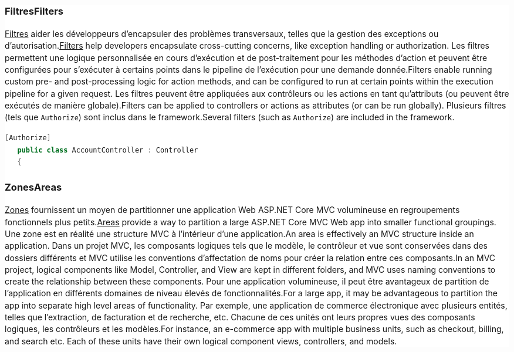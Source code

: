 ### <a name="filters"></a><span data-ttu-id="4dab4-180">Filtres</span><span class="sxs-lookup"><span data-stu-id="4dab4-180">Filters</span></span>

<span data-ttu-id="4dab4-181">[Filtres](controllers/filters.md) aider les développeurs d’encapsuler des problèmes transversaux, telles que la gestion des exceptions ou d’autorisation.</span><span class="sxs-lookup"><span data-stu-id="4dab4-181">[Filters](controllers/filters.md) help developers encapsulate cross-cutting concerns, like exception handling or authorization.</span></span> <span data-ttu-id="4dab4-182">Les filtres permettent une logique personnalisée en cours d’exécution et de post-traitement pour les méthodes d’action et peuvent être configurées pour s’exécuter à certains points dans le pipeline de l’exécution pour une demande donnée.</span><span class="sxs-lookup"><span data-stu-id="4dab4-182">Filters enable running custom pre- and post-processing logic for action methods, and can be configured to run at certain points within the execution pipeline for a given request.</span></span> <span data-ttu-id="4dab4-183">Les filtres peuvent être appliquées aux contrôleurs ou les actions en tant qu’attributs (ou peuvent être exécutés de manière globale).</span><span class="sxs-lookup"><span data-stu-id="4dab4-183">Filters can be applied to controllers or actions as attributes (or can be run globally).</span></span> <span data-ttu-id="4dab4-184">Plusieurs filtres (tels que `Authorize`) sont inclus dans le framework.</span><span class="sxs-lookup"><span data-stu-id="4dab4-184">Several filters (such as `Authorize`) are included in the framework.</span></span>


```csharp
[Authorize]
   public class AccountController : Controller
   {
```

### <a name="areas"></a><span data-ttu-id="4dab4-185">Zones</span><span class="sxs-lookup"><span data-stu-id="4dab4-185">Areas</span></span>

<span data-ttu-id="4dab4-186">[Zones](controllers/areas.md) fournissent un moyen de partitionner une application Web ASP.NET Core MVC volumineuse en regroupements fonctionnels plus petits.</span><span class="sxs-lookup"><span data-stu-id="4dab4-186">[Areas](controllers/areas.md) provide a way to partition a large ASP.NET Core MVC Web app into smaller functional groupings.</span></span> <span data-ttu-id="4dab4-187">Une zone est en réalité une structure MVC à l’intérieur d’une application.</span><span class="sxs-lookup"><span data-stu-id="4dab4-187">An area is effectively an MVC structure inside an application.</span></span> <span data-ttu-id="4dab4-188">Dans un projet MVC, les composants logiques tels que le modèle, le contrôleur et vue sont conservées dans des dossiers différents et MVC utilise les conventions d’affectation de noms pour créer la relation entre ces composants.</span><span class="sxs-lookup"><span data-stu-id="4dab4-188">In an MVC project, logical components like Model, Controller, and View are kept in different folders, and MVC uses naming conventions to create the relationship between these components.</span></span> <span data-ttu-id="4dab4-189">Pour une application volumineuse, il peut être avantageux de partition de l’application en différents domaines de niveau élevés de fonctionnalités.</span><span class="sxs-lookup"><span data-stu-id="4dab4-189">For a large app, it may be advantageous to partition the app into separate high level areas of functionality.</span></span> <span data-ttu-id="4dab4-190">Par exemple, une application de commerce électronique avec plusieurs entités, telles que l’extraction, de facturation et de recherche, etc. Chacune de ces unités ont leurs propres vues des composants logiques, les contrôleurs et les modèles.</span><span class="sxs-lookup"><span data-stu-id="4dab4-190">For instance, an e-commerce app with multiple business units, such as checkout, billing, and search etc. Each of these units have their own logical component views, controllers, and models.</span></span>
